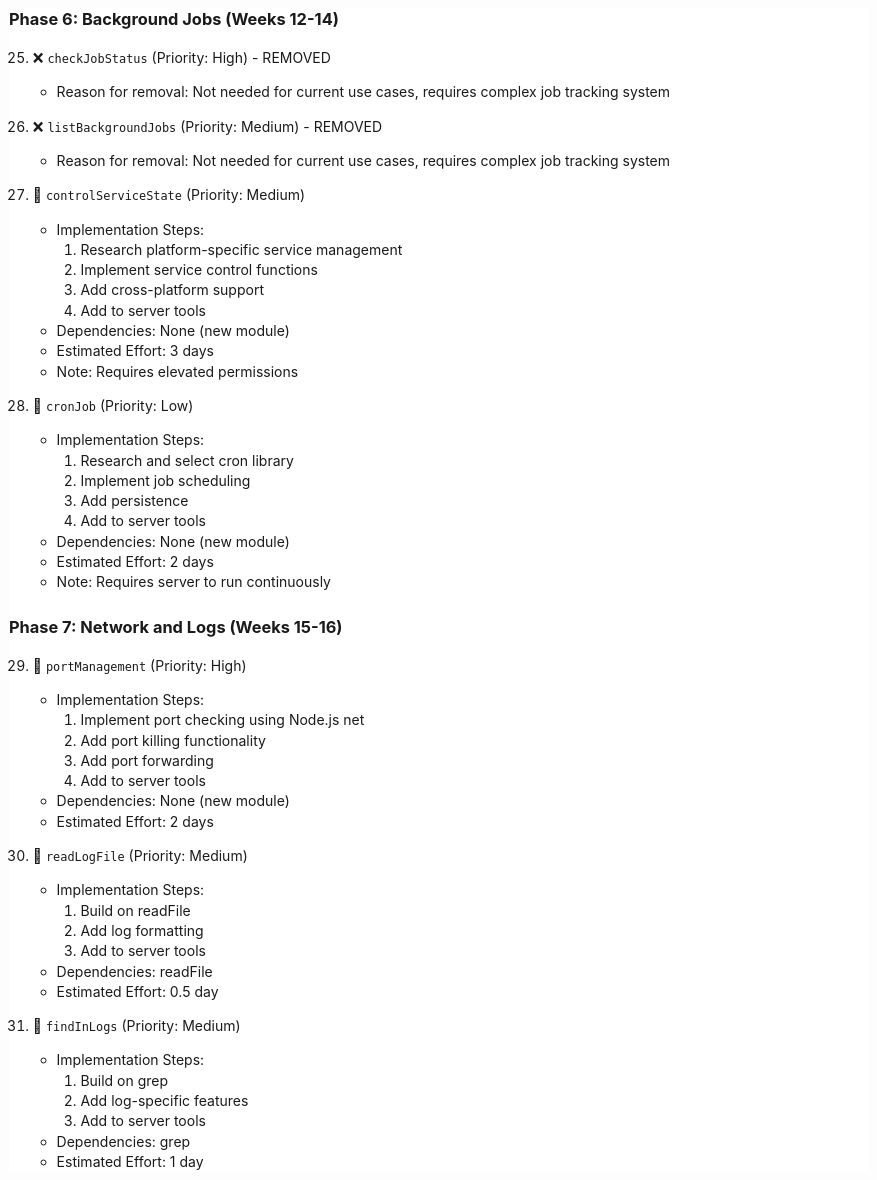 ### Phase 6: Background Jobs (Weeks 12-14)

25. ❌ `checkJobStatus` (Priority: High) - REMOVED
    - Reason for removal: Not needed for current use cases, requires complex job tracking system

26. ❌ `listBackgroundJobs` (Priority: Medium) - REMOVED
    - Reason for removal: Not needed for current use cases, requires complex job tracking system

27. 🔄 `controlServiceState` (Priority: Medium)
    - Implementation Steps:
      1. Research platform-specific service management
      2. Implement service control functions
      3. Add cross-platform support
      4. Add to server tools
    - Dependencies: None (new module)
    - Estimated Effort: 3 days
    - Note: Requires elevated permissions

28. 🔄 `cronJob` (Priority: Low)
    - Implementation Steps:
      1. Research and select cron library
      2. Implement job scheduling
      3. Add persistence
      4. Add to server tools
    - Dependencies: None (new module)
    - Estimated Effort: 2 days
    - Note: Requires server to run continuously

### Phase 7: Network and Logs (Weeks 15-16)

29. 🔄 `portManagement` (Priority: High)
    - Implementation Steps:
      1. Implement port checking using Node.js net
      2. Add port killing functionality
      3. Add port forwarding
      4. Add to server tools
    - Dependencies: None (new module)
    - Estimated Effort: 2 days

30. 🔄 `readLogFile` (Priority: Medium)
    - Implementation Steps:
      1. Build on readFile
      2. Add log formatting
      3. Add to server tools
    - Dependencies: readFile
    - Estimated Effort: 0.5 day

31. 🔄 `findInLogs` (Priority: Medium)
    - Implementation Steps:
      1. Build on grep
      2. Add log-specific features
      3. Add to server tools
    - Dependencies: grep
    - Estimated Effort: 1 day
